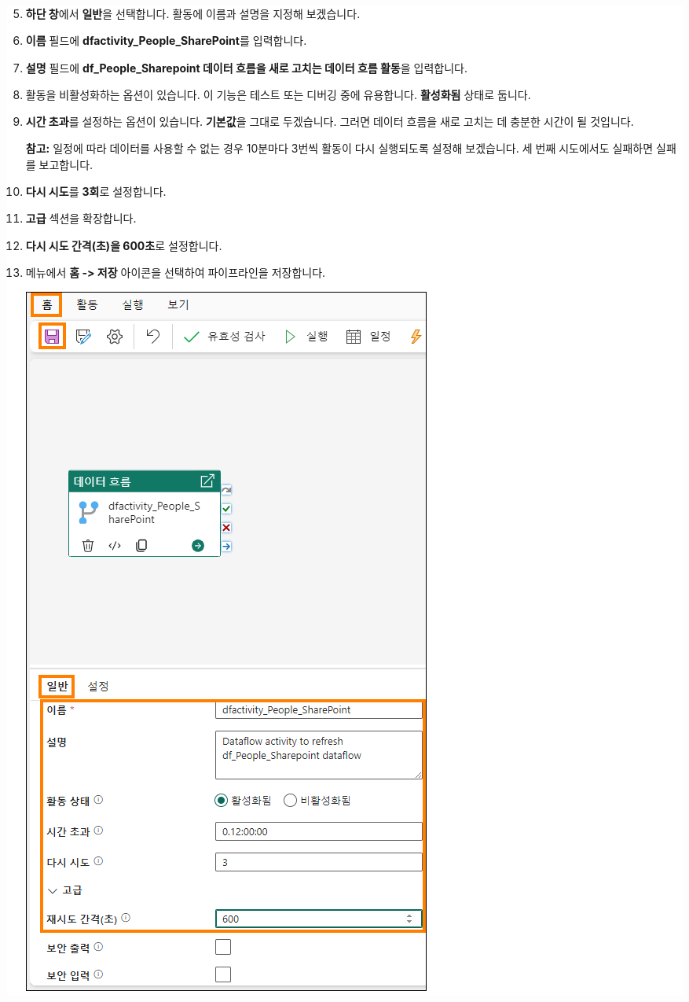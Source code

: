 5. **하단 창**에서 **일반**을 선택합니다. 활동에 이름과 설명을 지정해 보겠습니다.

6. **이름** 필드에 **dfactivity_People_SharePoint**를 입력합니다.

7. **설명** 필드에 **df_People_Sharepoint 데이터 흐름을 새로 고치는 데이터 흐름 활동**을 입력합니다.

8. 활동을 비활성화하는 옵션이 있습니다. 이 기능은 테스트 또는 디버깅 중에 유용합니다. **활성화됨** 상태로 둡니다.

9. **시간 초과**를 설정하는 옵션이 있습니다. **기본값**을 그대로 두겠습니다. 그러면 데이터 흐름을 새로 고치는 데 충분한 시간이 될 것입니다.

    **참고:** 일정에 따라 데이터를 사용할 수 없는 경우 10분마다 3번씩 활동이 다시 실행되도록 설정해 보겠습니다. 세 번째 시도에서도 실패하면 실패를 보고합니다.

10.	**다시 시도**를 **3회**로 설정합니다.

11.	**고급** 섹션을 확장합니다.

12.	**다시 시도 간격(초)을 600초**로 설정합니다.

13. 메뉴에서 **홈 -> 저장** 아이콘을 선택하여 파이프라인을 저장합니다.

    ![](../media/lab-05/image048.png)
 